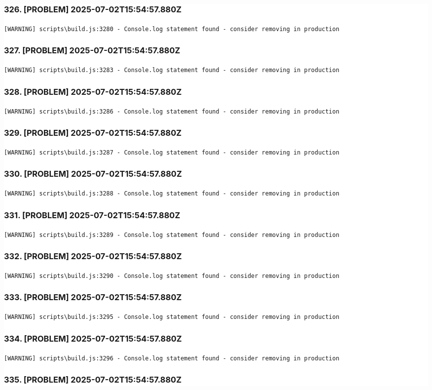 ### 326. [PROBLEM] 2025-07-02T15:54:57.880Z

```
[WARNING] scripts\build.js:3280 - Console.log statement found - consider removing in production
```

### 327. [PROBLEM] 2025-07-02T15:54:57.880Z

```
[WARNING] scripts\build.js:3283 - Console.log statement found - consider removing in production
```

### 328. [PROBLEM] 2025-07-02T15:54:57.880Z

```
[WARNING] scripts\build.js:3286 - Console.log statement found - consider removing in production
```

### 329. [PROBLEM] 2025-07-02T15:54:57.880Z

```
[WARNING] scripts\build.js:3287 - Console.log statement found - consider removing in production
```

### 330. [PROBLEM] 2025-07-02T15:54:57.880Z

```
[WARNING] scripts\build.js:3288 - Console.log statement found - consider removing in production
```

### 331. [PROBLEM] 2025-07-02T15:54:57.880Z

```
[WARNING] scripts\build.js:3289 - Console.log statement found - consider removing in production
```

### 332. [PROBLEM] 2025-07-02T15:54:57.880Z

```
[WARNING] scripts\build.js:3290 - Console.log statement found - consider removing in production
```

### 333. [PROBLEM] 2025-07-02T15:54:57.880Z

```
[WARNING] scripts\build.js:3295 - Console.log statement found - consider removing in production
```

### 334. [PROBLEM] 2025-07-02T15:54:57.880Z

```
[WARNING] scripts\build.js:3296 - Console.log statement found - consider removing in production
```

### 335. [PROBLEM] 2025-07-02T15:54:57.880Z
